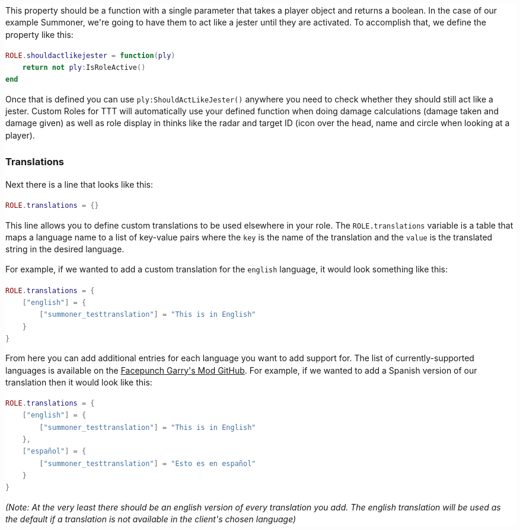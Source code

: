 This property should be a function with a single parameter that takes a player object and returns a boolean. In the case of our example Summoner, we're going to have them to act like a jester until they are activated. To accomplish that, we define the property like this:

```lua
ROLE.shouldactlikejester = function(ply)
    return not ply:IsRoleActive()
end
```

Once that is defined you can use `ply:ShouldActLikeJester()` anywhere you need to check whether they should still act like a jester. Custom Roles for TTT will automatically use your defined function when doing damage calculations (damage taken and damage given) as well as role display in thinks like the radar and target ID (icon over the head, name and circle when looking at a player).

### Translations

Next there is a line that looks like this:

```lua
ROLE.translations = {}
```

This line allows you to define custom translations to be used elsewhere in your role. The `ROLE.translations` variable is a table that maps a language name to a list of key-value pairs where the `key` is the name of the translation and the `value` is the translated string in the desired language.

For example, if we wanted to add a custom translation for the `english` language, it would look something like this:

```lua
ROLE.translations = {
    ["english"] = {
        ["summoner_testtranslation"] = "This is in English"
    }
}
```

From here you can add additional entries for each language you want to add support for. The list of currently-supported languages is available on the [Facepunch Garry's Mod GitHub](https://github.com/Facepunch/garrysmod/tree/master/garrysmod/gamemodes/terrortown/gamemode/lang). For example, if we wanted to add a Spanish version of our translation then it would look like this:

```lua
ROLE.translations = {
    ["english"] = {
        ["summoner_testtranslation"] = "This is in English"
    },
    ["español"] = {
        ["summoner_testtranslation"] = "Esto es en español"
    }
}
```

*(Note: At the very least there should be an english version of every translation you add. The english translation will be used as the default if a translation is not available in the client's chosen language)*
